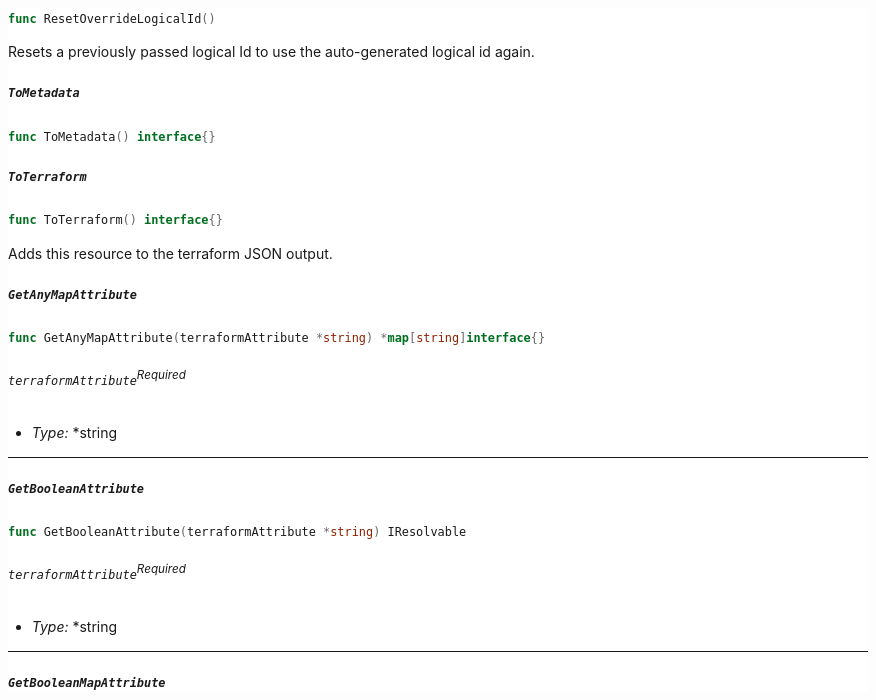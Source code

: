 ```go
func ResetOverrideLogicalId()
```

Resets a previously passed logical Id to use the auto-generated logical id again.

##### `ToMetadata` <a name="ToMetadata" id="@cdktf/provider-kubernetes.dataKubernetesConfigMap.DataKubernetesConfigMap.toMetadata"></a>

```go
func ToMetadata() interface{}
```

##### `ToTerraform` <a name="ToTerraform" id="@cdktf/provider-kubernetes.dataKubernetesConfigMap.DataKubernetesConfigMap.toTerraform"></a>

```go
func ToTerraform() interface{}
```

Adds this resource to the terraform JSON output.

##### `GetAnyMapAttribute` <a name="GetAnyMapAttribute" id="@cdktf/provider-kubernetes.dataKubernetesConfigMap.DataKubernetesConfigMap.getAnyMapAttribute"></a>

```go
func GetAnyMapAttribute(terraformAttribute *string) *map[string]interface{}
```

###### `terraformAttribute`<sup>Required</sup> <a name="terraformAttribute" id="@cdktf/provider-kubernetes.dataKubernetesConfigMap.DataKubernetesConfigMap.getAnyMapAttribute.parameter.terraformAttribute"></a>

- *Type:* *string

---

##### `GetBooleanAttribute` <a name="GetBooleanAttribute" id="@cdktf/provider-kubernetes.dataKubernetesConfigMap.DataKubernetesConfigMap.getBooleanAttribute"></a>

```go
func GetBooleanAttribute(terraformAttribute *string) IResolvable
```

###### `terraformAttribute`<sup>Required</sup> <a name="terraformAttribute" id="@cdktf/provider-kubernetes.dataKubernetesConfigMap.DataKubernetesConfigMap.getBooleanAttribute.parameter.terraformAttribute"></a>

- *Type:* *string

---

##### `GetBooleanMapAttribute` <a name="GetBooleanMapAttribute" id="@cdktf/provider-kubernetes.dataKubernetesConfigMap.DataKubernetesConfigMap.getBooleanMapAttribute"></a>
